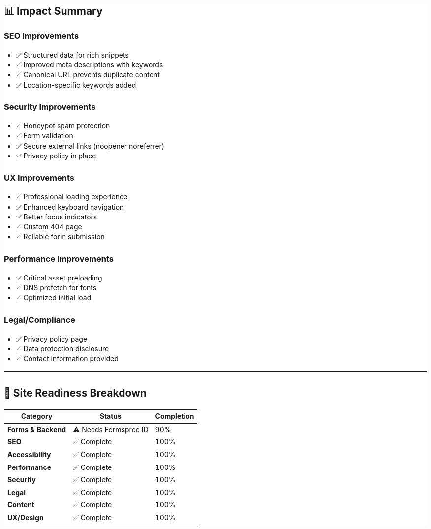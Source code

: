 
## 📊 Impact Summary

### SEO Improvements
- ✅ Structured data for rich snippets
- ✅ Improved meta descriptions with keywords
- ✅ Canonical URL prevents duplicate content
- ✅ Location-specific keywords added

### Security Improvements
- ✅ Honeypot spam protection
- ✅ Form validation
- ✅ Secure external links (noopener noreferrer)
- ✅ Privacy policy in place

### UX Improvements
- ✅ Professional loading experience
- ✅ Enhanced keyboard navigation
- ✅ Better focus indicators
- ✅ Custom 404 page
- ✅ Reliable form submission

### Performance Improvements
- ✅ Critical asset preloading
- ✅ DNS prefetch for fonts
- ✅ Optimized initial load

### Legal/Compliance
- ✅ Privacy policy page
- ✅ Data protection disclosure
- ✅ Contact information provided

---

## 🎯 Site Readiness Breakdown

| Category | Status | Completion |
|----------|--------|------------|
| **Forms & Backend** | ⚠️ Needs Formspree ID | 90% |
| **SEO** | ✅ Complete | 100% |
| **Accessibility** | ✅ Complete | 100% |
| **Performance** | ✅ Complete | 100% |
| **Security** | ✅ Complete | 100% |
| **Legal** | ✅ Complete | 100% |
| **Content** | ✅ Complete | 100% |
| **UX/Design** | ✅ Complete | 100% |
